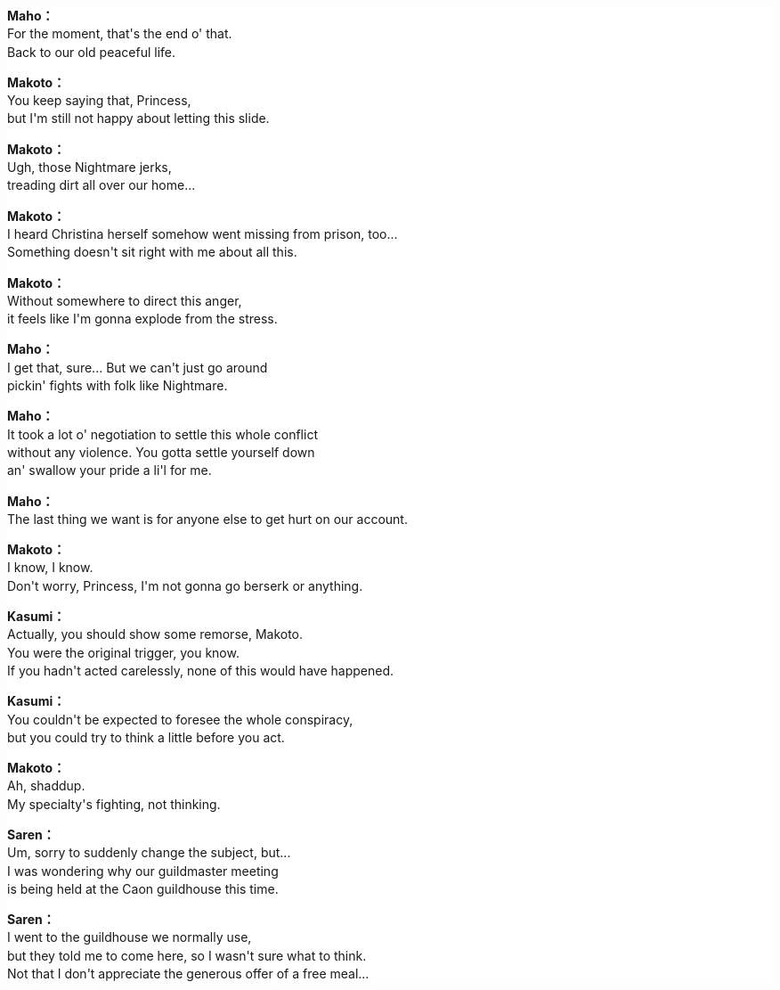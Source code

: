 **Maho：**  
For the moment, that's the end o' that.  
Back to our old peaceful life.  
  
**Makoto：**  
You keep saying that, Princess,  
but I'm still not happy about letting this slide.  
  
**Makoto：**  
Ugh, those Nightmare jerks,  
treading dirt all over our home...  
  
**Makoto：**  
I heard Christina herself somehow went missing from prison, too...  
Something doesn't sit right with me about all this.  
  
**Makoto：**  
Without somewhere to direct this anger,  
it feels like I'm gonna explode from the stress.  
  
**Maho：**  
I get that, sure... But we can't just go around  
pickin' fights with folk like Nightmare.  
  
**Maho：**  
It took a lot o' negotiation to settle this whole conflict  
without any violence. You gotta settle yourself down  
an' swallow your pride a li'l for me.  
  
**Maho：**  
The last thing we want is for anyone else to get hurt on our account.  
  
**Makoto：**  
I know, I know.  
Don't worry, Princess, I'm not gonna go berserk or anything.  
  
**Kasumi：**  
Actually, you should show some remorse, Makoto.  
You were the original trigger, you know.  
If you hadn't acted carelessly, none of this would have happened.  
  
**Kasumi：**  
You couldn't be expected to foresee the whole conspiracy,  
but you could try to think a little before you act.  
  
**Makoto：**  
Ah, shaddup.  
My specialty's fighting, not thinking.  
  
**Saren：**  
Um, sorry to suddenly change the subject, but...  
I was wondering why our guildmaster meeting  
is being held at the Caon guildhouse this time.  
  
**Saren：**  
I went to the guildhouse we normally use,  
but they told me to come here, so I wasn't sure what to think.  
Not that I don't appreciate the generous offer of a free meal...  
  